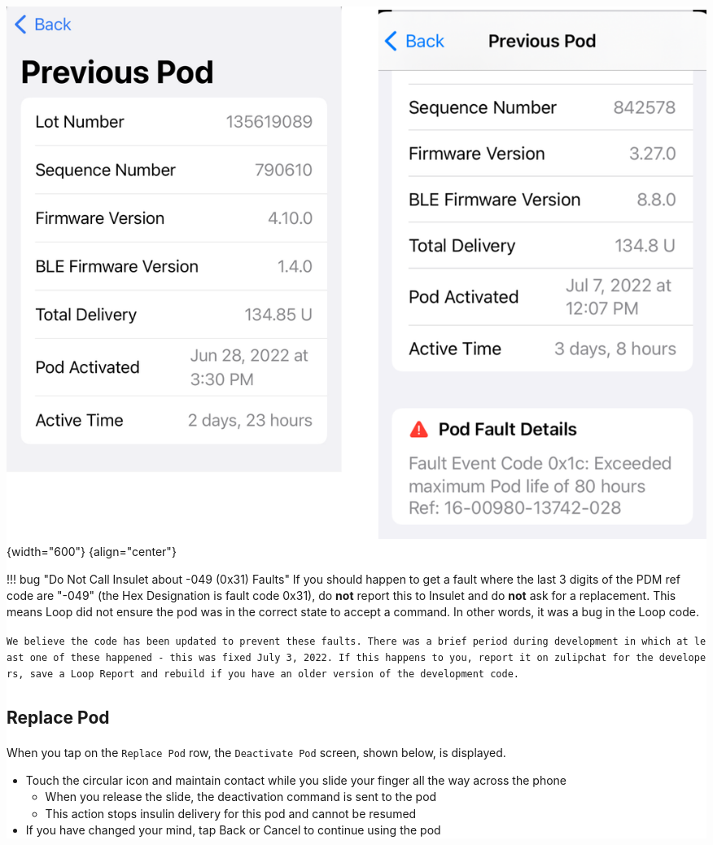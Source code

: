 ![previous pod information screen, both for DASH, left was nominal pod and right had a pod fault](img/omnipod-previous.svg){width="600"}
{align="center"}

!!! bug "Do Not Call Insulet about -049 (0x31) Faults"
    If you should happen to get a fault where the last 3 digits of the PDM ref code are "-049" (the Hex Designation is fault code 0x31), do **not** report this to Insulet and do **not** ask for a replacement. This means Loop did not ensure the pod was in the correct state to accept a command. In other words, it was a bug in the Loop code. 
    
    We believe the code has been updated to prevent these faults. There was a brief period during development in which at least one of these happened - this was fixed July 3, 2022. If this happens to you, report it on zulipchat for the developers, save a Loop Report and rebuild if you have an older version of the development code.


## Replace Pod

When you tap on the `Replace Pod` row, the `Deactivate Pod` screen, shown below, is displayed. 

* Touch the circular icon and maintain contact while you slide your finger all the way across the phone
    * When you release the slide, the deactivation command is sent to the pod
    * This action stops insulin delivery for this pod and cannot be resumed
* If you have changed your mind, tap Back or Cancel to continue using the pod
